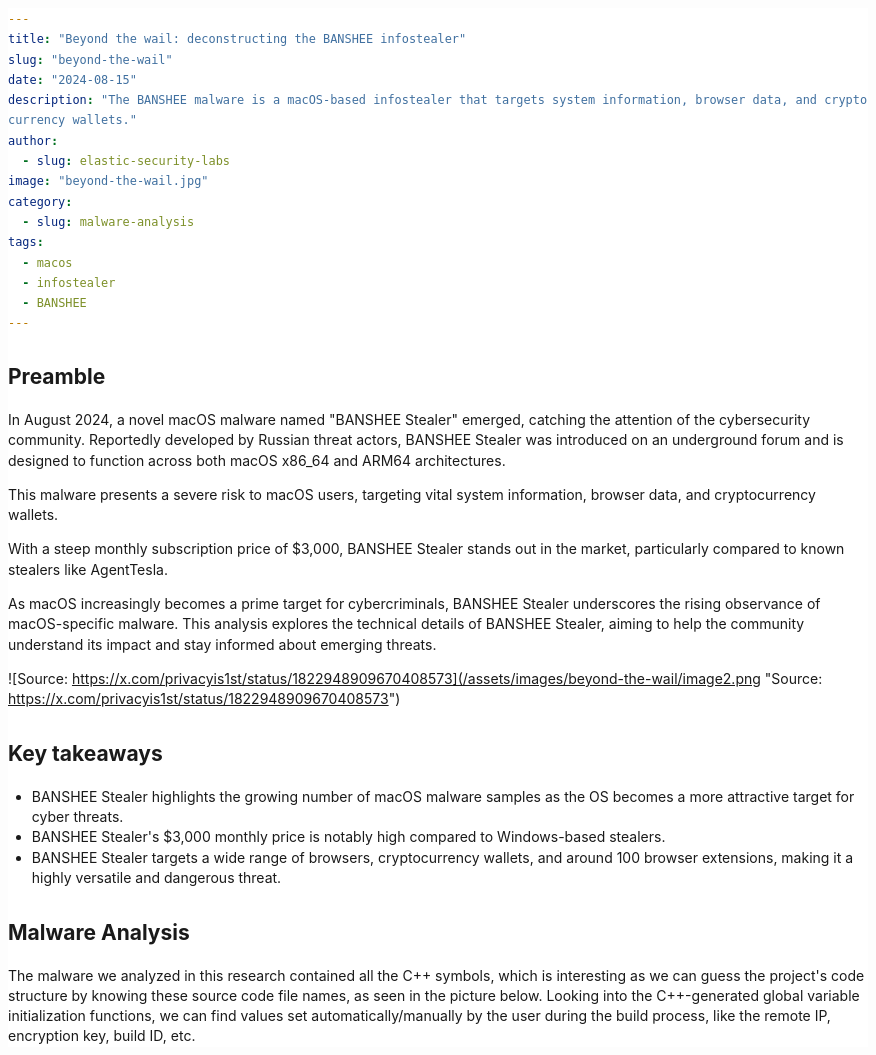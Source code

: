 ```yaml
---
title: "Beyond the wail: deconstructing the BANSHEE infostealer"
slug: "beyond-the-wail"
date: "2024-08-15"
description: "The BANSHEE malware is a macOS-based infostealer that targets system information, browser data, and cryptocurrency wallets."
author:
  - slug: elastic-security-labs
image: "beyond-the-wail.jpg"
category:
  - slug: malware-analysis
tags:
  - macos
  - infostealer
  - BANSHEE
---
```


## Preamble

In August 2024, a novel macOS malware named "BANSHEE Stealer" emerged, catching the attention of the cybersecurity community. Reportedly developed by Russian threat actors, BANSHEE Stealer was introduced on an underground forum and is designed to function across both macOS x86_64 and ARM64 architectures. 

This malware presents a severe risk to macOS users, targeting vital system information, browser data, and cryptocurrency wallets.

With a steep monthly subscription price of $3,000, BANSHEE Stealer stands out in the market, particularly compared to known stealers like AgentTesla. 

As macOS increasingly becomes a prime target for cybercriminals, BANSHEE Stealer underscores the rising observance of macOS-specific malware. This analysis explores the technical details of BANSHEE Stealer, aiming to help the community understand its impact and stay informed about emerging threats.


![Source: https://x.com/privacyis1st/status/1822948909670408573](/assets/images/beyond-the-wail/image2.png "Source: https://x.com/privacyis1st/status/1822948909670408573")

## Key takeaways

* BANSHEE Stealer highlights the growing number of macOS malware samples as the OS becomes a more attractive target for cyber threats.
* BANSHEE Stealer's $3,000 monthly price is notably high compared to Windows-based stealers.
* BANSHEE Stealer targets a wide range of browsers, cryptocurrency wallets, and around 100 browser extensions, making it a highly versatile and dangerous threat.

## Malware Analysis

The malware we analyzed in this research contained all the C++ symbols, which is interesting as we can guess the project's code structure by knowing these source code file names, as seen in the picture below. Looking into the C++-generated global variable initialization functions, we can find values set automatically/manually by the user during the build process, like the remote IP, encryption key, build ID, etc.

